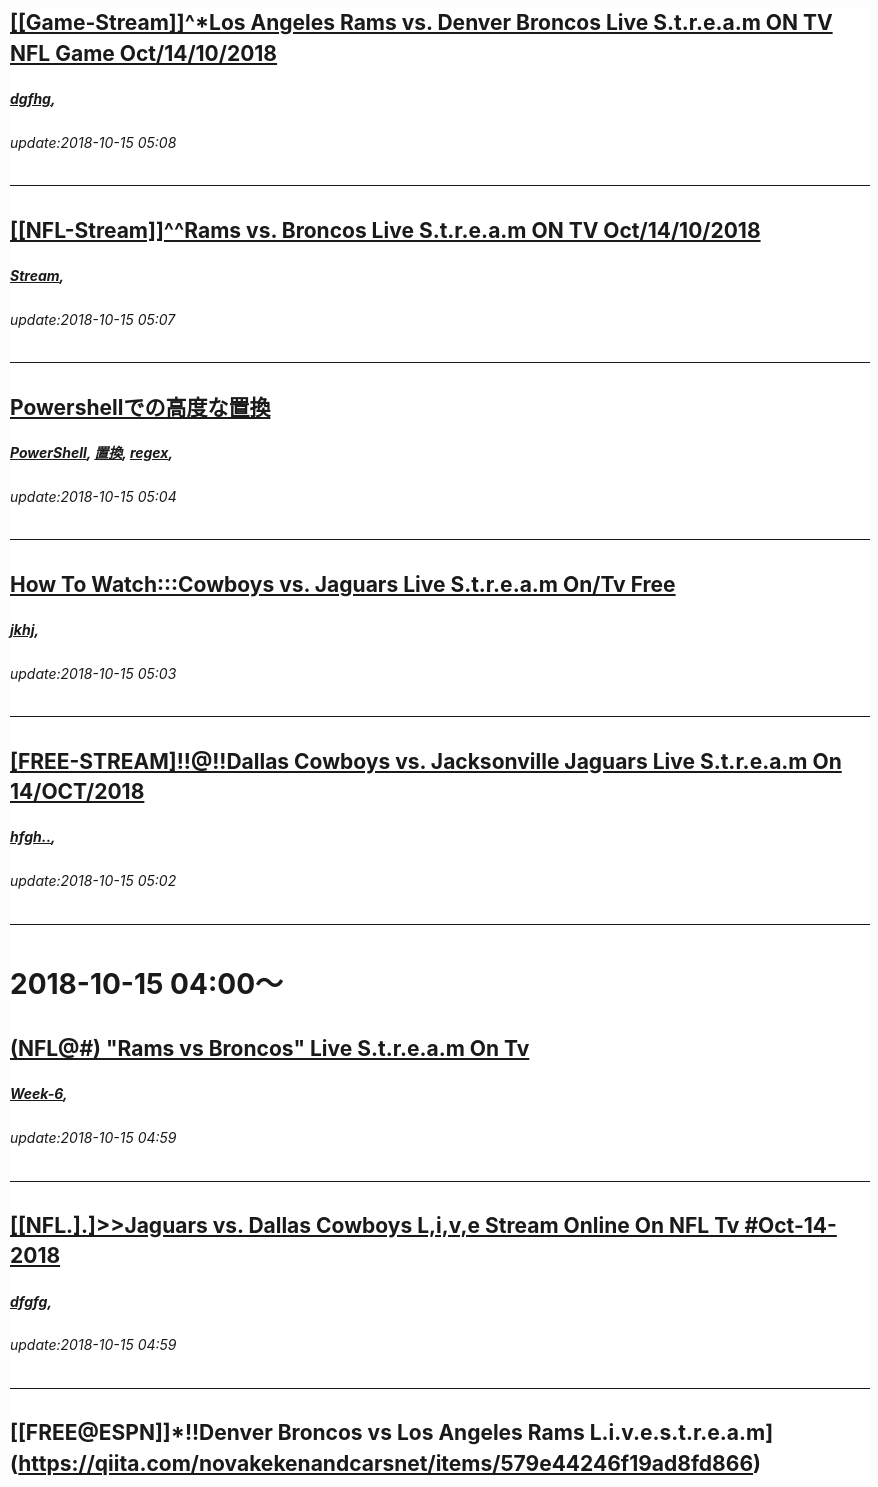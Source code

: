 ## [[[Game-Stream]]^*Los Angeles Rams vs. Denver Broncos Live S.t.r.e.a.m ON TV NFL Game Oct/14/10/2018](https://qiita.com/tywomcvo/items/5699091dffbfe51dd832)
##### [dgfhg](https://qiita.com/tags/dgfhg), 
###### update:2018-10-15 05:08
---
## [[[NFL-Stream]]^^Rams vs. Broncos Live S.t.r.e.a.m ON TV Oct/14/10/2018](https://qiita.com/fdfggvbfgw/items/8046b250cc49a4c8c951)
##### [Stream](https://qiita.com/tags/Stream), 
###### update:2018-10-15 05:07
---
## [Powershellでの高度な置換](https://qiita.com/acuo/items/a4f83d886c4b8a7fcf52)
##### [PowerShell](https://qiita.com/tags/PowerShell), [置換](https://qiita.com/tags/置換), [regex](https://qiita.com/tags/regex), 
###### update:2018-10-15 05:04
---
## [How To Watch:::Cowboys vs. Jaguars Live S.t.r.e.a.m On/Tv Free](https://qiita.com/Kilovirot/items/fe3ed1671773433c39a9)
##### [jkhj](https://qiita.com/tags/jkhj), 
###### update:2018-10-15 05:03
---
## [[FREE-STREAM]!!@!!Dallas Cowboys vs. Jacksonville Jaguars Live S.t.r.e.a.m On 14/OCT/2018](https://qiita.com/LIASOS/items/7e53954d9143db6e957b)
##### [hfgh..](https://qiita.com/tags/hfgh..), 
###### update:2018-10-15 05:02
---




# 2018-10-15 04:00～
## [(NFL@#) "Rams vs Broncos" Live S.t.r.e.a.m On Tv](https://qiita.com/Biklp/items/0b989a1b2d3cee99dc6c)
##### [Week-6](https://qiita.com/tags/Week-6), 
###### update:2018-10-15 04:59
---
## [[[NFL.].]>>Jaguars vs. Dallas Cowboys L,i,v,e Stream Online On NFL Tv   #Oct-14-2018](https://qiita.com/Risibub/items/44a8fd406d69635c61e1)
##### [dfgfg](https://qiita.com/tags/dfgfg), 
###### update:2018-10-15 04:59
---
## [[FREE@ESPN]]*!!Denver Broncos vs Los Angeles Rams L.i.v.e.s.t.r.e.a.m](https://qiita.com/novakekenandcarsnet/items/579e44246f19ad8fd866)